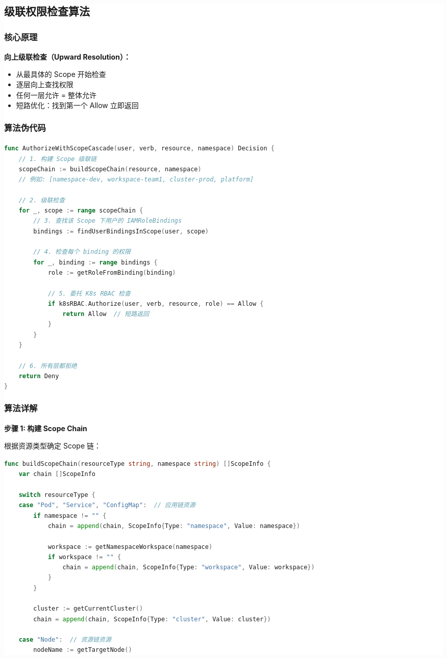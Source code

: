 ## 级联权限检查算法

### 核心原理

**向上级联检查（Upward Resolution）：**
- 从最具体的 Scope 开始检查
- 逐层向上查找权限
- 任何一层允许 = 整体允许
- 短路优化：找到第一个 Allow 立即返回

### 算法伪代码

```go
func AuthorizeWithScopeCascade(user, verb, resource, namespace) Decision {
    // 1. 构建 Scope 级联链
    scopeChain := buildScopeChain(resource, namespace)
    // 例如: [namespace-dev, workspace-team1, cluster-prod, platform]

    // 2. 级联检查
    for _, scope := range scopeChain {
        // 3. 查找该 Scope 下用户的 IAMRoleBindings
        bindings := findUserBindingsInScope(user, scope)

        // 4. 检查每个 binding 的权限
        for _, binding := range bindings {
            role := getRoleFromBinding(binding)

            // 5. 委托 K8s RBAC 检查
            if k8sRBAC.Authorize(user, verb, resource, role) == Allow {
                return Allow  // 短路返回
            }
        }
    }

    // 6. 所有层都拒绝
    return Deny
}
```

### 算法详解

**步骤 1: 构建 Scope Chain**

根据资源类型确定 Scope 链：

```go
func buildScopeChain(resourceType string, namespace string) []ScopeInfo {
    var chain []ScopeInfo

    switch resourceType {
    case "Pod", "Service", "ConfigMap":  // 应用链资源
        if namespace != "" {
            chain = append(chain, ScopeInfo{Type: "namespace", Value: namespace})

            workspace := getNamespaceWorkspace(namespace)
            if workspace != "" {
                chain = append(chain, ScopeInfo{Type: "workspace", Value: workspace})
            }
        }

        cluster := getCurrentCluster()
        chain = append(chain, ScopeInfo{Type: "cluster", Value: cluster})

    case "Node":  // 资源链资源
        nodeName := getTargetNode()
```